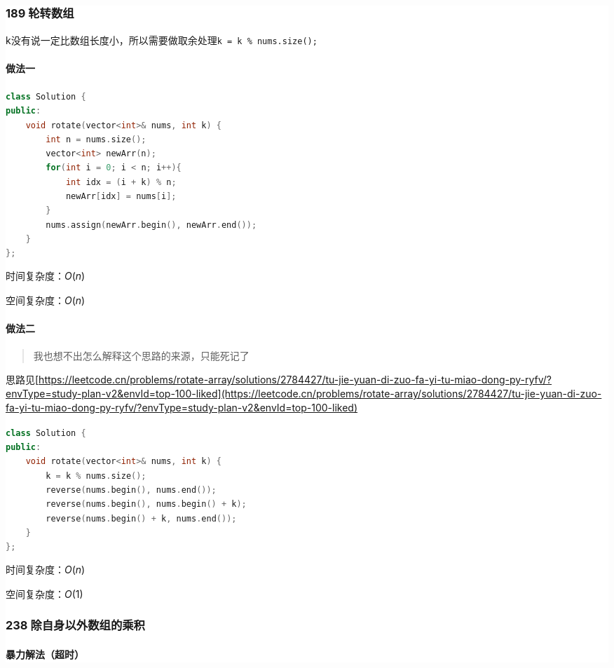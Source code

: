 
### 189 轮转数组

k没有说一定比数组长度小，所以需要做取余处理`k = k % nums.size();`

#### 做法一

```C++
class Solution {
public:
    void rotate(vector<int>& nums, int k) {
        int n = nums.size();
        vector<int> newArr(n);
        for(int i = 0; i < n; i++){
            int idx = (i + k) % n;
            newArr[idx] = nums[i];
        }
        nums.assign(newArr.begin(), newArr.end());
    }
};
```

时间复杂度：$O(n)$

空间复杂度：$O(n)$

#### 做法二

> 我也想不出怎么解释这个思路的来源，只能死记了

思路见[https://leetcode.cn/problems/rotate-array/solutions/2784427/tu-jie-yuan-di-zuo-fa-yi-tu-miao-dong-py-ryfv/?envType=study-plan-v2&envId=top-100-liked](https://leetcode.cn/problems/rotate-array/solutions/2784427/tu-jie-yuan-di-zuo-fa-yi-tu-miao-dong-py-ryfv/?envType=study-plan-v2&envId=top-100-liked)

```C++
class Solution {
public:
    void rotate(vector<int>& nums, int k) {
        k = k % nums.size();
        reverse(nums.begin(), nums.end());
        reverse(nums.begin(), nums.begin() + k);
        reverse(nums.begin() + k, nums.end());
    }
};
```

时间复杂度：$O(n)$

空间复杂度：$O(1)$



### 238 除自身以外数组的乘积

#### 暴力解法（超时）
